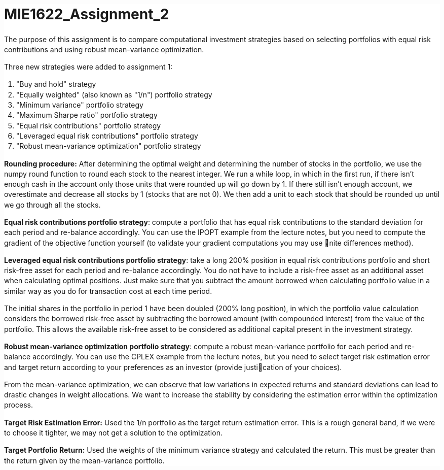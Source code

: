 # MIE1622_Assignment_2
 
The purpose of this assignment is to compare computational investment strategies based on selecting portfolios with equal risk contributions and using robust mean-variance optimization.

Three new strategies were added to assignment 1:

1. "Buy and hold" strategy
2. "Equally weighted" (also known as "1/n") portfolio strategy
3. "Minimum variance" portfolio strategy
4. "Maximum Sharpe ratio" portfolio strategy
5. "Equal risk contributions" portfolio strategy
6. "Leveraged equal risk contributions" portfolio strategy
7. "Robust mean-variance optimization" portfolio strategy

**Rounding procedure:** After determining the optimal weight and determining the number of stocks in the portfolio, we use the numpy round function to round each stock to the nearest integer. We run a while loop, in which in the first run, if there isn’t enough cash in the account only those units that were rounded up will go down by 1. If there still isn’t enough account, we overestimate and decrease all stocks by 1 (stocks that are not 0). We then add a unit to each stock that should be rounded up until we
go through all the stocks. 

**Equal risk contributions portfolio strategy**: compute a portfolio that has equal risk contributions to the standard deviation for each period and re-balance accordingly. You can use the IPOPT example from the lecture notes, but you need to compute the gradient of the objective function yourself (to validate your gradient computations you may use nite differences method).

**Leveraged equal risk contributions portfolio strategy**: take a long 200% position in equal risk contributions portfolio and short risk-free asset for each period and re-balance accordingly. You do not have to include a risk-free asset as an additional asset when calculating optimal positions. Just make sure that you subtract the amount borrowed when calculating portfolio value in a similar way as you do for transaction cost at each time period.

The initial shares in the portfolio in period 1 have been doubled (200% long position), in which the portfolio value calculation considers the borrowed risk-free asset by
subtracting the borrowed amount (with compounded interest) from the value of the portfolio. This allows the available risk-free asset to be considered as additional capital present in the investment strategy. 

**Robust mean-variance optimization portfolio strategy**: compute a robust mean-variance portfolio for each period and re-balance accordingly. You can use the CPLEX example from the lecture notes, but you need to select target risk estimation error and target return according to your preferences as an investor (provide justication of your choices).

From the mean-variance optimization, we can observe that low variations in expected returns and standard deviations can lead to drastic changes in weight allocations. We want to increase the stability by considering the estimation error within the optimization process.

**Target Risk Estimation Error:** Used the 1/n portfolio as the target return estimation error. This is a rough general band, if we were to choose it tighter, we may not get a solution to the optimization.

**Target Portfolio Return:** Used the weights of the minimum variance strategy and calculated the return. This must be greater than the return given by the mean-variance portfolio.
